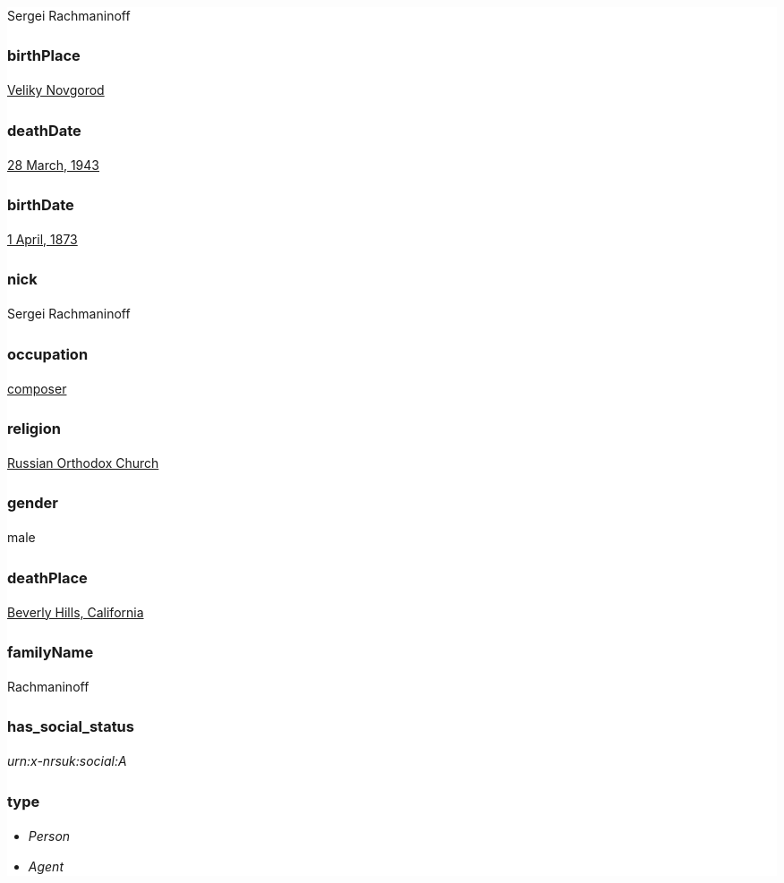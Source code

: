 
Sergei Rachmaninoff

### birthPlace


[Veliky Novgorod](#Veliky-Novgorod)

### deathDate


[28 March, 1943](#28-March-1943)

### birthDate


[1 April, 1873](#1-April-1873)

### nick


Sergei Rachmaninoff

### occupation


[composer](#composer)

### religion


[Russian Orthodox Church](#Russian-Orthodox-Church)

### gender


male

### deathPlace


[Beverly Hills, California](#Beverly-Hills-California)

### familyName


Rachmaninoff

### has_social_status


*urn:x-nrsuk:social:A*

### type

 - *Person*

 - *Agent*
